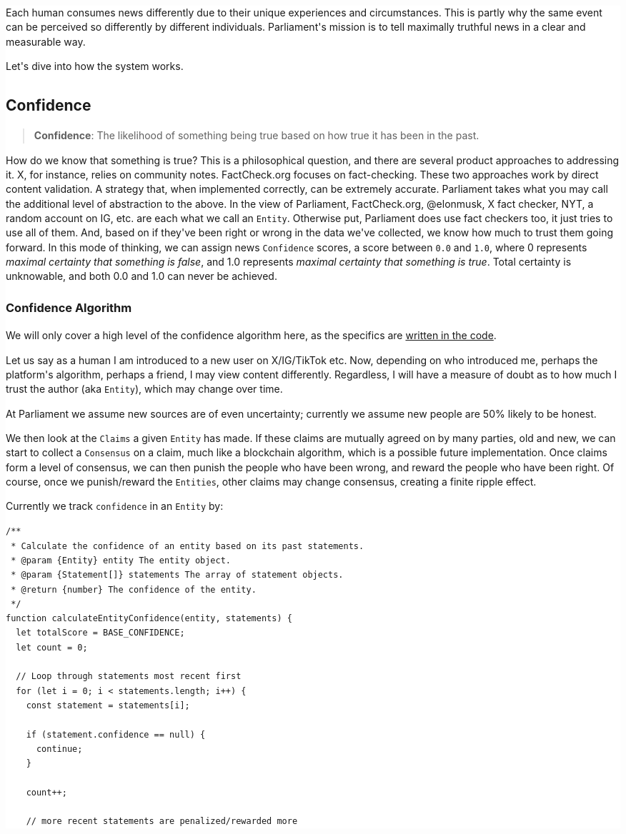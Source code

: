 Each human consumes news differently due to their unique experiences and circumstances. This is partly why the same event can be perceived so differently by different individuals. 
Parliament's mission is to tell maximally truthful news in a clear and measurable way.

Let's dive into how the system works.

## Confidence

> **Confidence**: The likelihood of something being true based on how true it has been in the past.

How do we know that something is true? This is a philosophical question, and there are several product approaches to addressing it. X, for instance, relies on community notes. FactCheck.org focuses on fact-checking. These two approaches work by direct content validation. A strategy that, when implemented correctly, can be extremely accurate.
Parliament takes what you may call the additional level of abstraction to the above. In the view of Parliament, FactCheck.org, @elonmusk, X fact checker, NYT, a random account on IG, etc. are each what we call an `Entity`. Otherwise put, Parliament does use fact checkers too, it just tries to use all of them. And, based on if they've been right or wrong in the data we've collected, we know how much to trust them going forward. In this mode of thinking, we can assign news `Confidence` scores, a score between `0.0` and `1.0`, where 0 represents *maximal certainty that something is false*, and 1.0 represents *maximal certainty that something is true*. Total certainty is unknowable, and both 0.0 and 1.0 can never be achieved.

### Confidence Algorithm

We will only cover a high level of the confidence algorithm here, as the specifics are [written in the code](functions/ai/confidence.js). 

Let us say as a human I am introduced to a new user on X/IG/TikTok etc. Now, depending on who introduced me, perhaps the platform's algorithm, perhaps a friend, I may view content differently. Regardless, I will have a measure of doubt as to how much I trust the author (aka `Entity`), which may change over time.

At Parliament we assume new sources are of even uncertainty; currently we assume new people are 50% likely to be honest.

We then look at the `Claims` a given `Entity` has made. If these claims are mutually agreed on by many parties, old and new, we can start to collect a `Consensus` on a claim, much like a blockchain algorithm, which is a possible future implementation. Once claims form a level of consensus, we can then punish the people who have been wrong, and reward the people who have been right. Of course, once we punish/reward the `Entities`, other claims may change consensus, creating a finite ripple effect.

Currently we track `confidence` in an `Entity` by:
```
/**
 * Calculate the confidence of an entity based on its past statements.
 * @param {Entity} entity The entity object.
 * @param {Statement[]} statements The array of statement objects.
 * @return {number} The confidence of the entity.
 */
function calculateEntityConfidence(entity, statements) {
  let totalScore = BASE_CONFIDENCE;
  let count = 0;

  // Loop through statements most recent first
  for (let i = 0; i < statements.length; i++) {
    const statement = statements[i];

    if (statement.confidence == null) {
      continue;
    }

    count++;

    // more recent statements are penalized/rewarded more
```